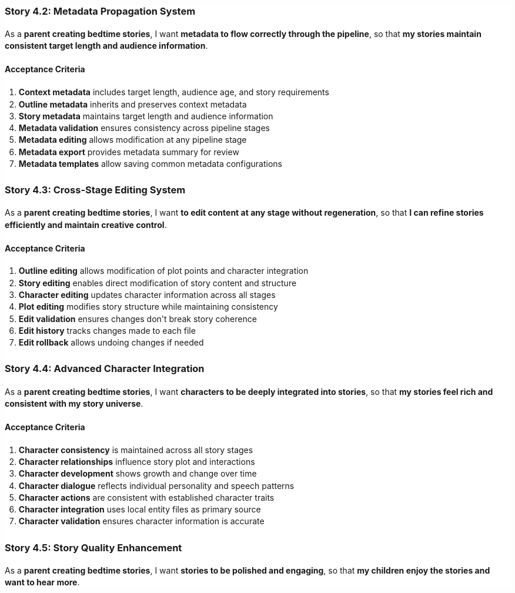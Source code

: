 ### Story 4.2: Metadata Propagation System

As a **parent creating bedtime stories**,
I want **metadata to flow correctly through the pipeline**,
so that **my stories maintain consistent target length and audience information**.

#### Acceptance Criteria

1. **Context metadata** includes target length, audience age, and story requirements
2. **Outline metadata** inherits and preserves context metadata
3. **Story metadata** maintains target length and audience information
4. **Metadata validation** ensures consistency across pipeline stages
5. **Metadata editing** allows modification at any pipeline stage
6. **Metadata export** provides metadata summary for review
7. **Metadata templates** allow saving common metadata configurations

### Story 4.3: Cross-Stage Editing System

As a **parent creating bedtime stories**,
I want **to edit content at any stage without regeneration**,
so that **I can refine stories efficiently and maintain creative control**.

#### Acceptance Criteria

1. **Outline editing** allows modification of plot points and character integration
2. **Story editing** enables direct modification of story content and structure
3. **Character editing** updates character information across all stages
4. **Plot editing** modifies story structure while maintaining consistency
5. **Edit validation** ensures changes don't break story coherence
6. **Edit history** tracks changes made to each file
7. **Edit rollback** allows undoing changes if needed

### Story 4.4: Advanced Character Integration

As a **parent creating bedtime stories**,
I want **characters to be deeply integrated into stories**,
so that **my stories feel rich and consistent with my story universe**.

#### Acceptance Criteria

1. **Character consistency** is maintained across all story stages
2. **Character relationships** influence story plot and interactions
3. **Character development** shows growth and change over time
4. **Character dialogue** reflects individual personality and speech patterns
5. **Character actions** are consistent with established character traits
6. **Character integration** uses local entity files as primary source
7. **Character validation** ensures character information is accurate

### Story 4.5: Story Quality Enhancement

As a **parent creating bedtime stories**,
I want **stories to be polished and engaging**,
so that **my children enjoy the stories and want to hear more**.
